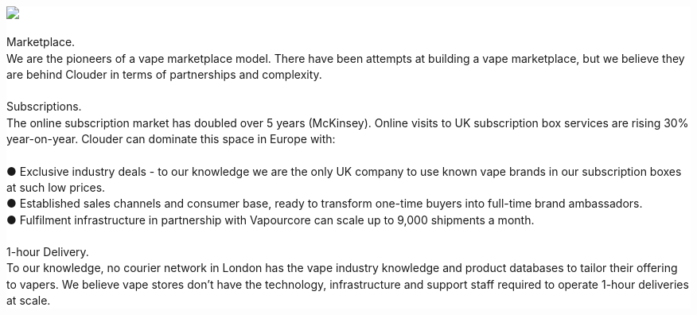 ![](https://seedrs.imgix.net/uploads/startup/section_image/image/15936/esql1l8cg76ebgu2ipz1rbi52gj6cyq/Image_11__3_.jpg?rect=0%2C0%2C600%2C458&w=600&fit=clip&s=7027ec92e19412cc61e055cb6671e7b2)

Marketplace. <br>We are the pioneers of a vape marketplace model. There have been attempts at building a vape marketplace, but we believe they are behind Clouder in terms of partnerships and complexity. <br> <br>Subscriptions. <br>The online subscription market has doubled over 5 years (McKinsey). Online visits to UK subscription box services are rising 30% year-on-year. Clouder can dominate this space in Europe with: <br> <br>● Exclusive industry deals - to our knowledge we are the only UK company to use known vape brands in our subscription boxes at such low prices. <br>● Established sales channels and consumer base, ready to transform one-time buyers into full-time brand ambassadors. <br>● Fulfilment infrastructure in partnership with Vapourcore can scale up to 9,000 shipments a month. <br> <br>1-hour Delivery. <br>To our knowledge, no courier network in London has the vape industry knowledge and product databases to tailor their offering to vapers. We believe vape stores don’t have the technology, infrastructure and support staff required to operate 1-hour deliveries at scale.


